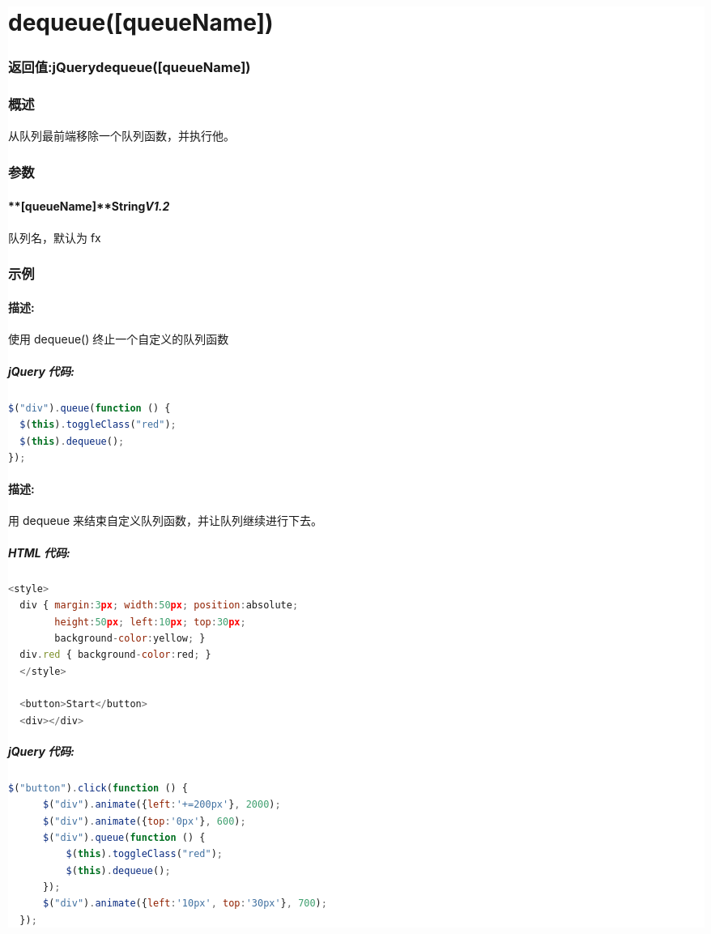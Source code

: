 # dequeue([queueName])

### 返回值:jQuerydequeue([queueName])

### 概述

从队列最前端移除一个队列函数，并执行他。

### 参数

#### **[queueName]**String*V1.2*

队列名，默认为 fx

### 示例

#### 描述:

使用 dequeue() 终止一个自定义的队列函数

##### jQuery 代码:

```js
$("div").queue(function () {
  $(this).toggleClass("red");
  $(this).dequeue();
});

```

#### 描述:

用 dequeue 来结束自定义队列函数，并让队列继续进行下去。

##### HTML 代码:

```js
<style>
  div { margin:3px; width:50px; position:absolute;
        height:50px; left:10px; top:30px; 
        background-color:yellow; }
  div.red { background-color:red; }
  </style>

  <button>Start</button>
  <div></div>

```

##### jQuery 代码:

```js
$("button").click(function () {
      $("div").animate({left:'+=200px'}, 2000);
      $("div").animate({top:'0px'}, 600);
      $("div").queue(function () {
          $(this).toggleClass("red");
          $(this).dequeue();
      });
      $("div").animate({left:'10px', top:'30px'}, 700);
  });

```
